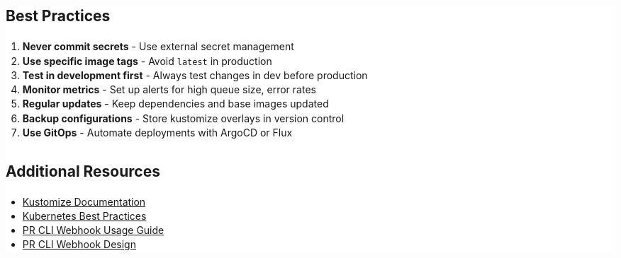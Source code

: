 ## Best Practices

1. **Never commit secrets** - Use external secret management
2. **Use specific image tags** - Avoid `latest` in production
3. **Test in development first** - Always test changes in dev before production
4. **Monitor metrics** - Set up alerts for high queue size, error rates
5. **Regular updates** - Keep dependencies and base images updated
6. **Backup configurations** - Store kustomize overlays in version control
7. **Use GitOps** - Automate deployments with ArgoCD or Flux

## Additional Resources

- [Kustomize Documentation](https://kustomize.io/)
- [Kubernetes Best Practices](https://kubernetes.io/docs/concepts/configuration/overview/)
- [PR CLI Webhook Usage Guide](../docs/webhook-usage.md)
- [PR CLI Webhook Design](../docs/webhook-service-design.md)

